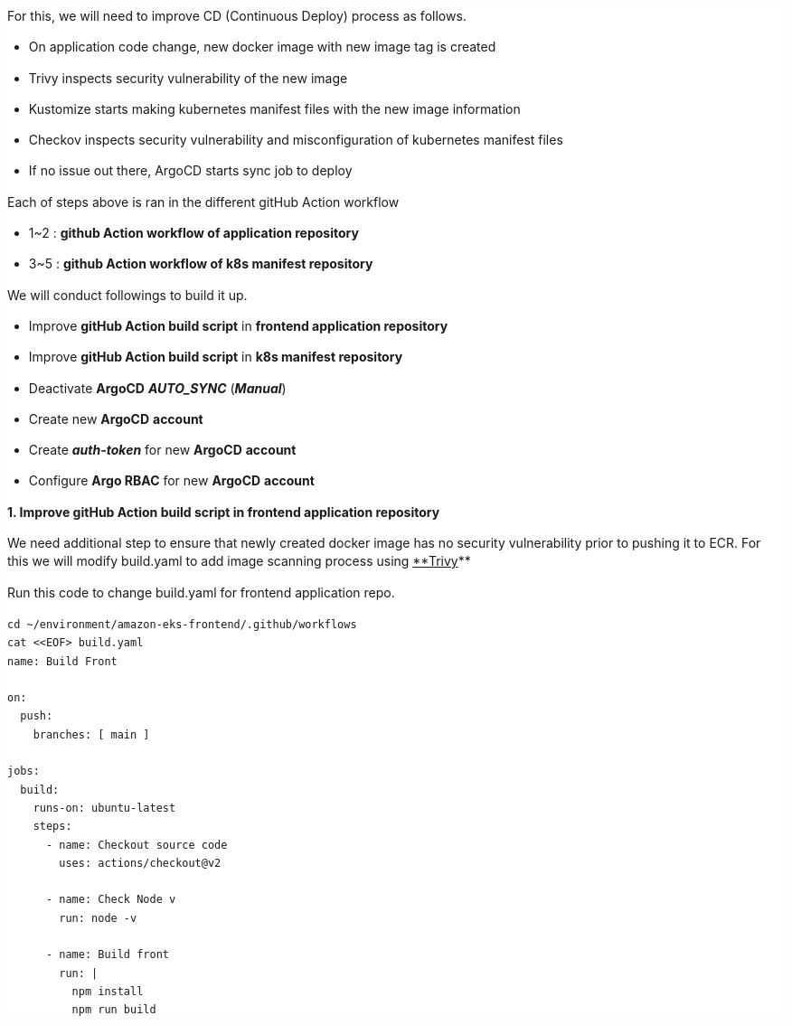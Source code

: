 For this, we will need to improve CD (Continuous Deploy) process as follows.

* On application code change, new docker image with new image tag is created

* Trivy inspects security vulnerability of the new image

* Kustomize starts making kubernetes manifest files with the new image information

* Checkov inspects security vulnerability and misconfiguration of kubernetes manifest files

* If no issue out there, ArgoCD starts sync job to deploy

Each of steps above is ran in the different gitHub Action workflow

* 1~2 : **github Action workflow of application repository**

* 3~5 : **github Action workflow of k8s manifest repository**

We will conduct followings to build it up.

* Improve **gitHub Action build script** in **frontend application repository**

* Improve **gitHub Action build script** in **k8s manifest repository**

* Deactivate **ArgoCD** ***AUTO_SYNC*** (***Manual***)

* Create new **ArgoCD** **account**

* Create ***auth-token*** for new **ArgoCD** **account**

* Configure **Argo RBAC** for new **ArgoCD** **account**

**1. Improve gitHub Action build script in frontend application repository**

We need additional step to ensure that newly created docker image has no security vulnerability prior to pushing it to ECR. For this we will modify build.yaml to add image scanning process using [**Trivy](https://github.com/aquasecurity/trivy)**

Run this code to change build.yaml for frontend application repo.

    cd ~/environment/amazon-eks-frontend/.github/workflows
    cat <<EOF> build.yaml
    name: Build Front
    
    on:
      push:
        branches: [ main ]
    
    jobs:
      build:
        runs-on: ubuntu-latest
        steps:
          - name: Checkout source code
            uses: actions/checkout@v2
    
          - name: Check Node v
            run: node -v
    
          - name: Build front
            run: |
              npm install
              npm run build
    